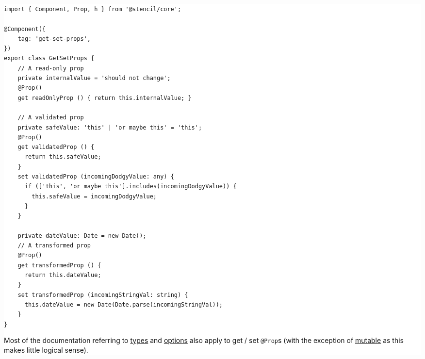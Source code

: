 ```tsx
import { Component, Prop, h } from '@stencil/core';

@Component({
    tag: 'get-set-props',
})
export class GetSetProps {
    // A read-only prop
    private internalValue = 'should not change';
    @Prop()
    get readOnlyProp () { return this.internalValue; }

    // A validated prop
    private safeValue: 'this' | 'or maybe this' = 'this';
    @Prop()
    get validatedProp () {
      return this.safeValue;
    }
    set validatedProp (incomingDodgyValue: any) {
      if (['this', 'or maybe this'].includes(incomingDodgyValue)) {
        this.safeValue = incomingDodgyValue;
      }
    }

    private dateValue: Date = new Date();
    // A transformed prop
    @Prop()
    get transformedProp () {
      return this.dateValue;
    }
    set transformedProp (incomingStringVal: string) {
      this.dateValue = new Date(Date.parse(incomingStringVal));
    }
}
```

Most of the documentation referring to [types](#types) and [options](#prop-options) also apply to get / set `@Prop`s 
(with the exception of [mutable](#prop-mutability-mutable) as this makes little logical sense).
